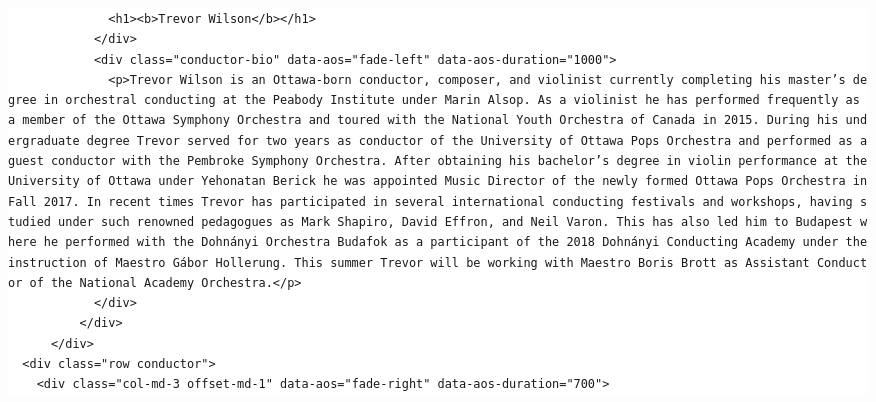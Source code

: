                   <h1><b>Trevor Wilson</b></h1>
                </div>
                <div class="conductor-bio" data-aos="fade-left" data-aos-duration="1000">
                  <p>Trevor Wilson is an Ottawa-born conductor, composer, and violinist currently completing his master’s degree in orchestral conducting at the Peabody Institute under Marin Alsop. As a violinist he has performed frequently as a member of the Ottawa Symphony Orchestra and toured with the National Youth Orchestra of Canada in 2015. During his undergraduate degree Trevor served for two years as conductor of the University of Ottawa Pops Orchestra and performed as a guest conductor with the Pembroke Symphony Orchestra. After obtaining his bachelor’s degree in violin performance at the University of Ottawa under Yehonatan Berick he was appointed Music Director of the newly formed Ottawa Pops Orchestra in Fall 2017. In recent times Trevor has participated in several international conducting festivals and workshops, having studied under such renowned pedagogues as Mark Shapiro, David Effron, and Neil Varon. This has also led him to Budapest where he performed with the Dohnányi Orchestra Budafok as a participant of the 2018 Dohnányi Conducting Academy under the instruction of Maestro Gábor Hollerung. This summer Trevor will be working with Maestro Boris Brott as Assistant Conductor of the National Academy Orchestra.</p>
                </div>
              </div>
          </div>      
      <div class="row conductor">
        <div class="col-md-3 offset-md-1" data-aos="fade-right" data-aos-duration="700">